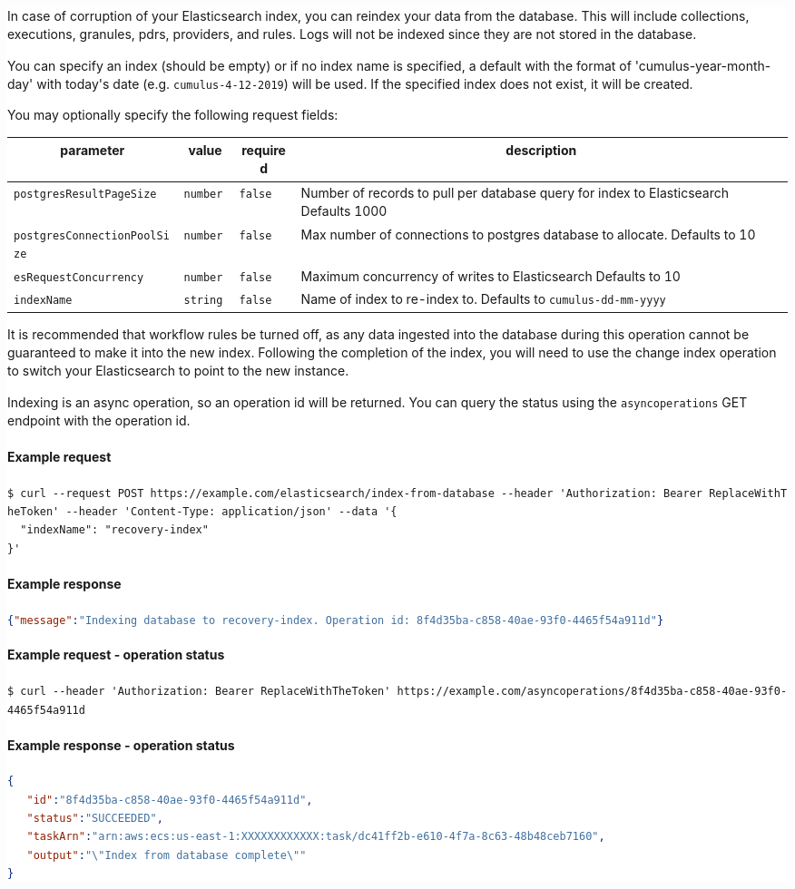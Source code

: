 In case of corruption of your Elasticsearch index, you can reindex your data from the database. This will include collections, executions, granules, pdrs, providers, and rules. Logs will not be indexed since they are not stored in the database.

You can specify an index (should be empty) or if no index name is specified, a default with the format of 'cumulus-year-month-day' with today's date (e.g. `cumulus-4-12-2019`) will be used. If the specified index does not exist, it will be created.

You may optionally specify the following request fields:

| parameter | value | required | description |
| ----- | --- | -- | ----------- |
| `postgresResultPageSize` | `number` | `false` | Number of records to pull per database query for index to Elasticsearch   Defaults 1000 |
| `postgresConnectionPoolSize` | `number `| `false` | Max number of connections to postgres database to allocate.   Defaults to 10|
| `esRequestConcurrency` | `number` | `false` | Maximum concurrency of writes to Elasticsearch Defaults to 10|
| `indexName` | `string` | `false` | Name of index to re-index to.   Defaults to `cumulus-dd-mm-yyyy` |




It is recommended that workflow rules be turned off, as any data ingested into the database during this operation cannot be guaranteed to make it into the new index. Following the completion of the index, you will need to use the change index operation to switch your Elasticsearch to point to the new instance.

Indexing is an async operation, so an operation id will be returned. You can query the status using the `asyncoperations` GET endpoint with the operation id.

#### Example request

```curl
$ curl --request POST https://example.com/elasticsearch/index-from-database --header 'Authorization: Bearer ReplaceWithTheToken' --header 'Content-Type: application/json' --data '{
  "indexName": "recovery-index"
}'
```

#### Example response

```json
{"message":"Indexing database to recovery-index. Operation id: 8f4d35ba-c858-40ae-93f0-4465f54a911d"}
```

#### Example request - operation status

```curl
$ curl --header 'Authorization: Bearer ReplaceWithTheToken' https://example.com/asyncoperations/8f4d35ba-c858-40ae-93f0-4465f54a911d
```

#### Example response - operation status

```json
{
   "id":"8f4d35ba-c858-40ae-93f0-4465f54a911d",
   "status":"SUCCEEDED",
   "taskArn":"arn:aws:ecs:us-east-1:XXXXXXXXXXXX:task/dc41ff2b-e610-4f7a-8c63-48b48ceb7160",
   "output":"\"Index from database complete\""
}
```
